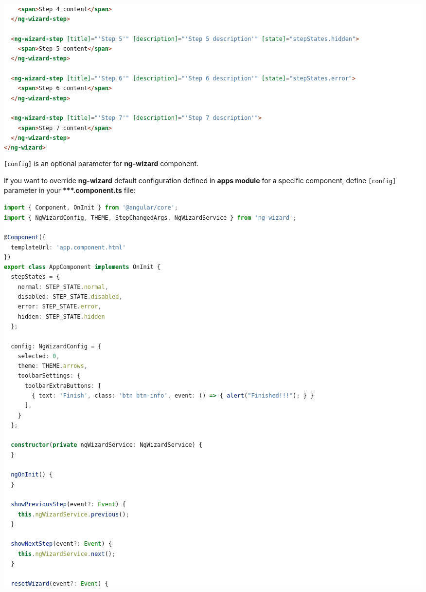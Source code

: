 ```html
    <span>Step 4 content</span>
  </ng-wizard-step>

  <ng-wizard-step [title]="'Step 5'" [description]="'Step 5 description'" [state]="stepStates.hidden">
    <span>Step 5 content</span>
  </ng-wizard-step>
  
  <ng-wizard-step [title]="'Step 6'" [description]="'Step 6 description'" [state]="stepStates.error">
    <span>Step 6 content</span>
  </ng-wizard-step>
  
  <ng-wizard-step [title]="'Step 7'" [description]="'Step 7 description'">
    <span>Step 7 content</span>
  </ng-wizard-step>
</ng-wizard>
```


`[config]` is an optional parameter for **ng-wizard** component.

If you want to override **ng-wizard** default configuration defined in **apps module** for a specific component, define `[config]` parameter in your **\*\*\*.component.ts** file:
```typescript
import { Component, OnInit } from '@angular/core';
import { NgWizardConfig, THEME, StepChangedArgs, NgWizardService } from 'ng-wizard';

@Component({
  templateUrl: 'app.component.html'
})
export class AppComponent implements OnInit {
  stepStates = {
    normal: STEP_STATE.normal,
    disabled: STEP_STATE.disabled,
    error: STEP_STATE.error,
    hidden: STEP_STATE.hidden
  };

  config: NgWizardConfig = {
    selected: 0,
    theme: THEME.arrows,
    toolbarSettings: {
      toolbarExtraButtons: [
        { text: 'Finish', class: 'btn btn-info', event: () => { alert("Finished!!!"); } }
      ],
    }
  };

  constructor(private ngWizardService: NgWizardService) {
  }

  ngOnInit() {
  }

  showPreviousStep(event?: Event) {
    this.ngWizardService.previous();
  }

  showNextStep(event?: Event) {
    this.ngWizardService.next();
  }

  resetWizard(event?: Event) {
```